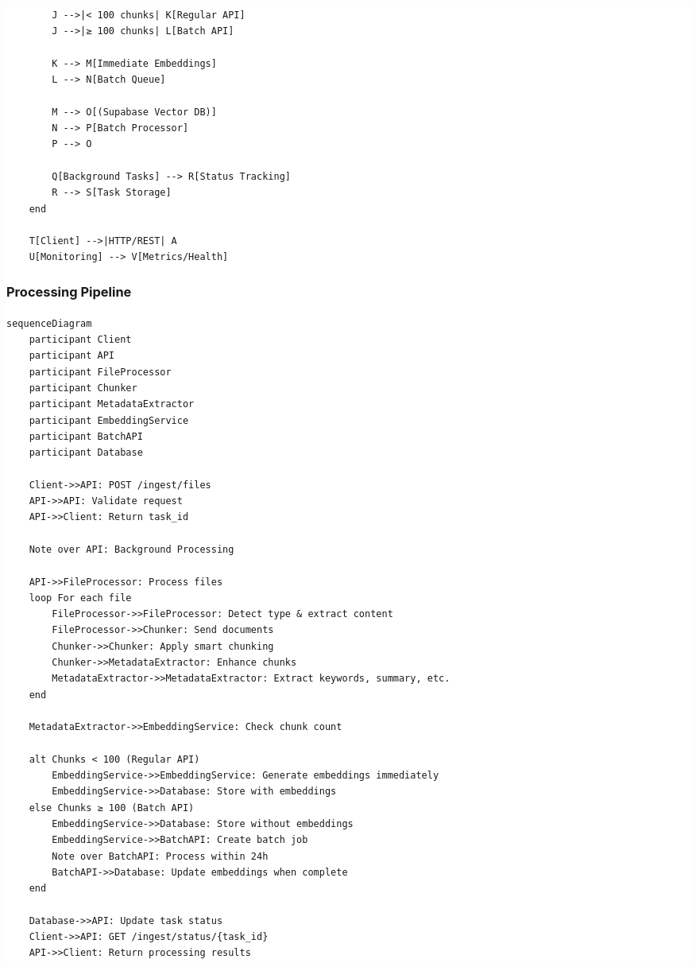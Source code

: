 ```mermaid
        J -->|< 100 chunks| K[Regular API]
        J -->|≥ 100 chunks| L[Batch API]
        
        K --> M[Immediate Embeddings]
        L --> N[Batch Queue]
        
        M --> O[(Supabase Vector DB)]
        N --> P[Batch Processor]
        P --> O
        
        Q[Background Tasks] --> R[Status Tracking]
        R --> S[Task Storage]
    end
    
    T[Client] -->|HTTP/REST| A
    U[Monitoring] --> V[Metrics/Health]
```

### Processing Pipeline

```mermaid
sequenceDiagram
    participant Client
    participant API
    participant FileProcessor
    participant Chunker
    participant MetadataExtractor
    participant EmbeddingService
    participant BatchAPI
    participant Database
    
    Client->>API: POST /ingest/files
    API->>API: Validate request
    API->>Client: Return task_id
    
    Note over API: Background Processing
    
    API->>FileProcessor: Process files
    loop For each file
        FileProcessor->>FileProcessor: Detect type & extract content
        FileProcessor->>Chunker: Send documents
        Chunker->>Chunker: Apply smart chunking
        Chunker->>MetadataExtractor: Enhance chunks
        MetadataExtractor->>MetadataExtractor: Extract keywords, summary, etc.
    end
    
    MetadataExtractor->>EmbeddingService: Check chunk count
    
    alt Chunks < 100 (Regular API)
        EmbeddingService->>EmbeddingService: Generate embeddings immediately
        EmbeddingService->>Database: Store with embeddings
    else Chunks ≥ 100 (Batch API)
        EmbeddingService->>Database: Store without embeddings
        EmbeddingService->>BatchAPI: Create batch job
        Note over BatchAPI: Process within 24h
        BatchAPI->>Database: Update embeddings when complete
    end
    
    Database->>API: Update task status
    Client->>API: GET /ingest/status/{task_id}
    API->>Client: Return processing results
```
